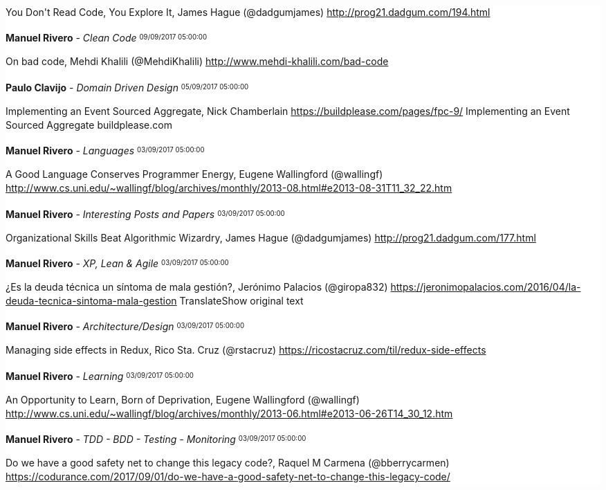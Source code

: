 You Don't Read Code, You Explore It, James Hague (@dadgumjames) <a target="_blank" href="http://prog21.dadgum.com/194.html">http://prog21.dadgum.com/194.html</a>


<strong>Manuel Rivero</strong> - <em>Clean Code</em> <sup><sub>09/09/2017 05:00:00</sub></sup>

On bad code, Mehdi Khalili (@MehdiKhalili) <a target="_blank" href="http://www.mehdi-khalili.com/bad-code">http://www.mehdi-khalili.com/bad-code</a>


<strong>Paulo Clavijo</strong> - <em>Domain Driven Design</em> <sup><sub>05/09/2017 05:00:00</sub></sup>

Implementing an Event Sourced Aggregate, Nick Chamberlain <a target="_blank" href="https://buildplease.com/pages/fpc-9/">https://buildplease.com/pages/fpc-9/</a> Implementing an Event Sourced Aggregate buildplease.com


<strong>Manuel Rivero</strong> - <em>Languages</em> <sup><sub>03/09/2017 05:00:00</sub></sup>

A Good Language Conserves Programmer Energy, Eugene Wallingford (@wallingf) <a target="_blank" href="http://www.cs.uni.edu/~wallingf/blog/archives/monthly/2013-08.html#e2013-08-31T11_32_22.htm">http://www.cs.uni.edu/~wallingf/blog/archives/monthly/2013-08.html#e2013-08-31T11_32_22.htm</a>


<strong>Manuel Rivero</strong> - <em>Interesting Posts and Papers</em> <sup><sub>03/09/2017 05:00:00</sub></sup>

Organizational Skills Beat Algorithmic Wizardry, James Hague (@dadgumjames) <a target="_blank" href="http://prog21.dadgum.com/177.html">http://prog21.dadgum.com/177.html</a>


<strong>Manuel Rivero</strong> - <em>XP, Lean & Agile</em> <sup><sub>03/09/2017 05:00:00</sub></sup>

¿Es la deuda técnica un síntoma de mala gestión?, Jerónimo Palacios (@giropa832) <a target="_blank" href="https://jeronimopalacios.com/2016/04/la-deuda-tecnica-sintoma-mala-gestion">https://jeronimopalacios.com/2016/04/la-deuda-tecnica-sintoma-mala-gestion</a> TranslateShow original text


<strong>Manuel Rivero</strong> - <em>Architecture/Design</em> <sup><sub>03/09/2017 05:00:00</sub></sup>

Managing side effects in Redux, Rico Sta. Cruz (@rstacruz) <a target="_blank" href="https://ricostacruz.com/til/redux-side-effects">https://ricostacruz.com/til/redux-side-effects</a>


<strong>Manuel Rivero</strong> - <em>Learning</em> <sup><sub>03/09/2017 05:00:00</sub></sup>

An Opportunity to Learn, Born of Deprivation, Eugene Wallingford (@wallingf) <a target="_blank" href="http://www.cs.uni.edu/~wallingf/blog/archives/monthly/2013-06.html#e2013-06-26T14_30_12.htm">http://www.cs.uni.edu/~wallingf/blog/archives/monthly/2013-06.html#e2013-06-26T14_30_12.htm</a>


<strong>Manuel Rivero</strong> - <em>TDD - BDD - Testing - Monitoring</em> <sup><sub>03/09/2017 05:00:00</sub></sup>

Do we have a good safety net to change this legacy code?, Raquel M Carmena (@bberrycarmen) <a target="_blank" href="https://codurance.com/2017/09/01/do-we-have-a-good-safety-net-to-change-this-legacy-code/">https://codurance.com/2017/09/01/do-we-have-a-good-safety-net-to-change-this-legacy-code/</a>
